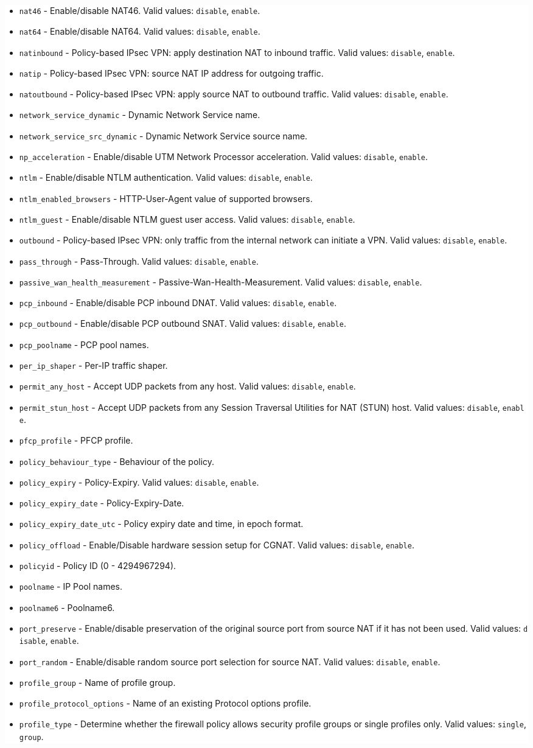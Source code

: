 * `nat46` - Enable/disable NAT46. Valid values: `disable`, `enable`.

* `nat64` - Enable/disable NAT64. Valid values: `disable`, `enable`.

* `natinbound` - Policy-based IPsec VPN: apply destination NAT to inbound traffic. Valid values: `disable`, `enable`.

* `natip` - Policy-based IPsec VPN: source NAT IP address for outgoing traffic.
* `natoutbound` - Policy-based IPsec VPN: apply source NAT to outbound traffic. Valid values: `disable`, `enable`.

* `network_service_dynamic` - Dynamic Network Service name.
* `network_service_src_dynamic` - Dynamic Network Service source name.
* `np_acceleration` - Enable/disable UTM Network Processor acceleration. Valid values: `disable`, `enable`.

* `ntlm` - Enable/disable NTLM authentication. Valid values: `disable`, `enable`.

* `ntlm_enabled_browsers` - HTTP-User-Agent value of supported browsers.
* `ntlm_guest` - Enable/disable NTLM guest user access. Valid values: `disable`, `enable`.

* `outbound` - Policy-based IPsec VPN: only traffic from the internal network can initiate a VPN. Valid values: `disable`, `enable`.

* `pass_through` - Pass-Through. Valid values: `disable`, `enable`.

* `passive_wan_health_measurement` - Passive-Wan-Health-Measurement. Valid values: `disable`, `enable`.

* `pcp_inbound` - Enable/disable PCP inbound DNAT. Valid values: `disable`, `enable`.

* `pcp_outbound` - Enable/disable PCP outbound SNAT. Valid values: `disable`, `enable`.

* `pcp_poolname` - PCP pool names.
* `per_ip_shaper` - Per-IP traffic shaper.
* `permit_any_host` - Accept UDP packets from any host. Valid values: `disable`, `enable`.

* `permit_stun_host` - Accept UDP packets from any Session Traversal Utilities for NAT (STUN) host. Valid values: `disable`, `enable`.

* `pfcp_profile` - PFCP profile.
* `policy_behaviour_type` - Behaviour of the policy.
* `policy_expiry` - Policy-Expiry. Valid values: `disable`, `enable`.

* `policy_expiry_date` - Policy-Expiry-Date.
* `policy_expiry_date_utc` - Policy expiry date and time, in epoch format.
* `policy_offload` - Enable/Disable hardware session setup for CGNAT. Valid values: `disable`, `enable`.

* `policyid` - Policy ID (0 - 4294967294).
* `poolname` - IP Pool names.
* `poolname6` - Poolname6.
* `port_preserve` - Enable/disable preservation of the original source port from source NAT if it has not been used. Valid values: `disable`, `enable`.

* `port_random` - Enable/disable random source port selection for source NAT. Valid values: `disable`, `enable`.

* `profile_group` - Name of profile group.
* `profile_protocol_options` - Name of an existing Protocol options profile.
* `profile_type` - Determine whether the firewall policy allows security profile groups or single profiles only. Valid values: `single`, `group`.
